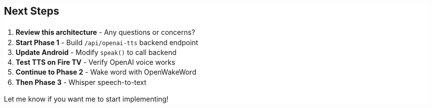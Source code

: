 
## Next Steps

1. **Review this architecture** - Any questions or concerns?
2. **Start Phase 1** - Build `/api/openai-tts` backend endpoint
3. **Update Android** - Modify `speak()` to call backend
4. **Test TTS on Fire TV** - Verify OpenAI voice works
5. **Continue to Phase 2** - Wake word with OpenWakeWord
6. **Then Phase 3** - Whisper speech-to-text

Let me know if you want me to start implementing!

